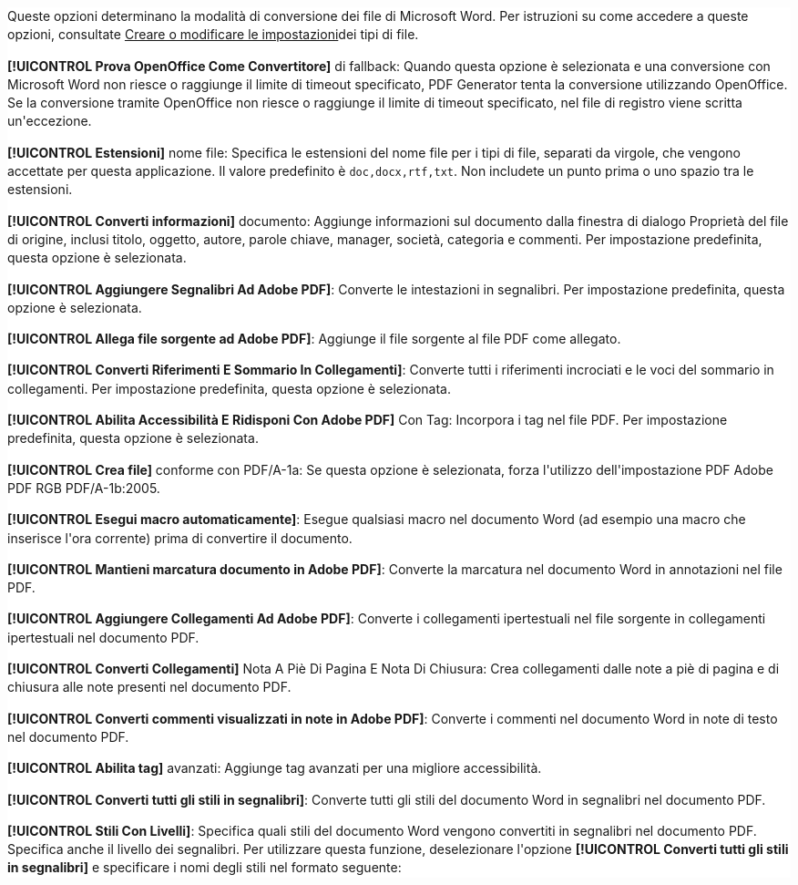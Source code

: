 Queste opzioni determinano la modalità di conversione dei file di Microsoft Word. Per istruzioni su come accedere a queste opzioni, consultate [Creare o modificare le impostazioni](/help/forms/using/admin-help/configuring-file-type-settings2.md#main-pars-heading-0)dei tipi di file.

**[!UICONTROL Prova OpenOffice Come Convertitore]** di fallback: Quando questa opzione è selezionata e una conversione con Microsoft Word non riesce o raggiunge il limite di timeout specificato, PDF Generator tenta la conversione utilizzando OpenOffice. Se la conversione tramite OpenOffice non riesce o raggiunge il limite di timeout specificato, nel file di registro viene scritta un&#39;eccezione.

**[!UICONTROL Estensioni]** nome file: Specifica le estensioni del nome file per i tipi di file, separati da virgole, che vengono accettate per questa applicazione. Il valore predefinito è `doc,docx,rtf,txt`. Non includete un punto prima o uno spazio tra le estensioni.

**[!UICONTROL Converti informazioni]** documento: Aggiunge informazioni sul documento dalla finestra di dialogo Proprietà del file di origine, inclusi titolo, oggetto, autore, parole chiave, manager, società, categoria e commenti. Per impostazione predefinita, questa opzione è selezionata.

**[!UICONTROL Aggiungere Segnalibri Ad Adobe PDF]**: Converte le intestazioni in segnalibri. Per impostazione predefinita, questa opzione è selezionata.

**[!UICONTROL Allega file sorgente ad Adobe PDF]**: Aggiunge il file sorgente al file PDF come allegato.

**[!UICONTROL Converti Riferimenti E Sommario In Collegamenti]**: Converte tutti i riferimenti incrociati e le voci del sommario in collegamenti. Per impostazione predefinita, questa opzione è selezionata.

**[!UICONTROL Abilita Accessibilità E Ridisponi Con Adobe PDF]** Con Tag: Incorpora i tag nel file PDF. Per impostazione predefinita, questa opzione è selezionata.

**[!UICONTROL Crea file]** conforme con PDF/A-1a: Se questa opzione è selezionata, forza l&#39;utilizzo dell&#39;impostazione PDF Adobe PDF RGB PDF/A-1b:2005.

**[!UICONTROL Esegui macro automaticamente]**: Esegue qualsiasi macro nel documento Word (ad esempio una macro che inserisce l&#39;ora corrente) prima di convertire il documento.

**[!UICONTROL Mantieni marcatura documento in Adobe PDF]**: Converte la marcatura nel documento Word in annotazioni nel file PDF.

**[!UICONTROL Aggiungere Collegamenti Ad Adobe PDF]**: Converte i collegamenti ipertestuali nel file sorgente in collegamenti ipertestuali nel documento PDF.

**[!UICONTROL Converti Collegamenti]** Nota A Piè Di Pagina E Nota Di Chiusura: Crea collegamenti dalle note a piè di pagina e di chiusura alle note presenti nel documento PDF.

**[!UICONTROL Converti commenti visualizzati in note in Adobe PDF]**: Converte i commenti nel documento Word in note di testo nel documento PDF.

**[!UICONTROL Abilita tag]** avanzati: Aggiunge tag avanzati per una migliore accessibilità.

**[!UICONTROL Converti tutti gli stili in segnalibri]**: Converte tutti gli stili del documento Word in segnalibri nel documento PDF.

**[!UICONTROL Stili Con Livelli]**: Specifica quali stili del documento Word vengono convertiti in segnalibri nel documento PDF. Specifica anche il livello dei segnalibri. Per utilizzare questa funzione, deselezionare l&#39;opzione **[!UICONTROL Converti tutti gli stili in segnalibri]** e specificare i nomi degli stili nel formato seguente:
